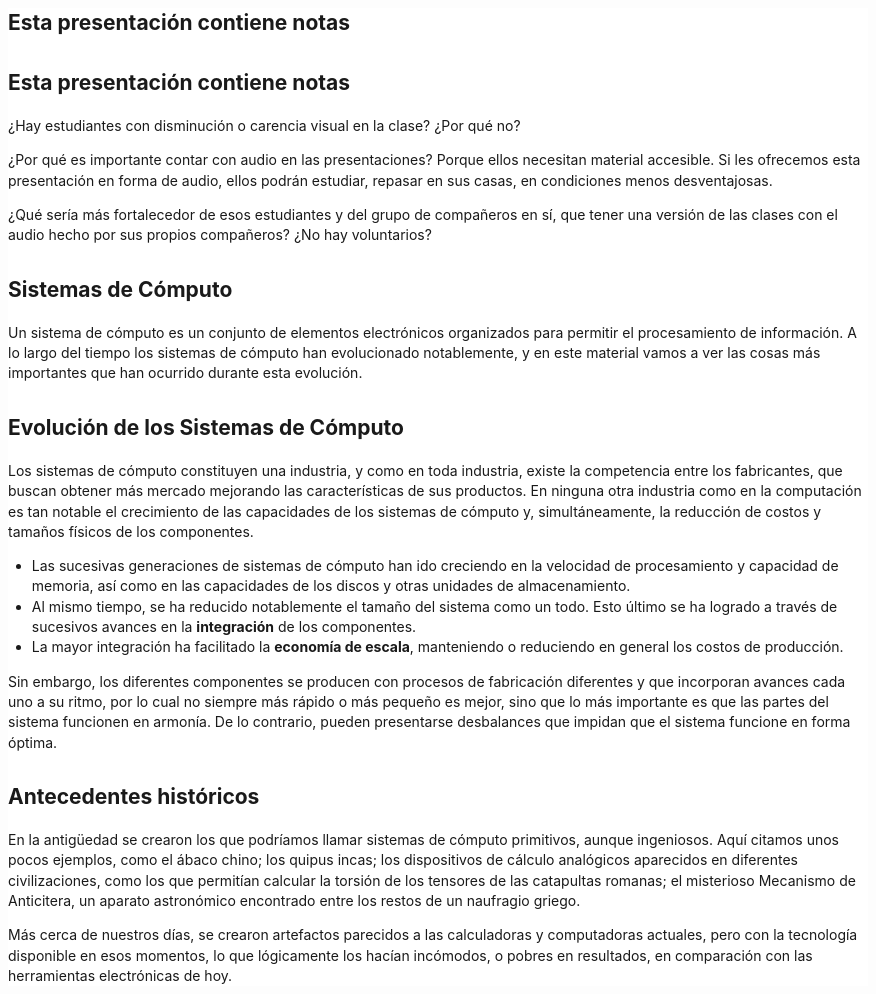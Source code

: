 
## Esta presentación contiene notas

## Esta presentación contiene notas

¿Hay estudiantes con disminución o carencia visual en la clase? ¿Por qué no? 

¿Por qué es importante contar con audio en las presentaciones? Porque ellos necesitan material accesible. Si les ofrecemos esta presentación en forma de audio, ellos podrán estudiar, repasar en sus casas, en condiciones menos desventajosas.

¿Qué sería más fortalecedor de esos estudiantes y del grupo de compañeros en sí, que tener una versión de las clases con el audio hecho por sus propios compañeros? ¿No hay voluntarios?


## Sistemas de Cómputo

Un sistema de cómputo es un conjunto de elementos electrónicos organizados para permitir el procesamiento de información. A lo largo del tiempo los sistemas de cómputo han evolucionado notablemente, y en este material vamos a ver las cosas más importantes que han ocurrido durante esta evolución.


## Evolución de los Sistemas de Cómputo

Los sistemas de cómputo constituyen una industria, y como en toda industria, existe la competencia entre los fabricantes, que buscan obtener más mercado mejorando las características de sus productos. En ninguna otra industria como en la computación es tan notable el crecimiento de las capacidades de los sistemas de cómputo y, simultáneamente, la reducción de costos y tamaños físicos de los componentes.


* Las sucesivas generaciones de sistemas de cómputo han ido creciendo en la velocidad de procesamiento y capacidad de memoria, así como en las capacidades de los discos y otras unidades de almacenamiento.
* Al mismo tiempo, se ha reducido notablemente el tamaño del sistema como un todo. Esto último se ha logrado a través de sucesivos avances en la **integración** de los componentes. 
* La mayor integración ha facilitado la **economía de escala**, manteniendo o reduciendo en general los costos de producción. 

Sin embargo, los diferentes componentes se producen con procesos de fabricación diferentes y que incorporan avances cada uno a su ritmo, por lo cual no siempre más rápido o más pequeño es mejor, sino que lo más importante es que las partes del sistema funcionen en armonía. De lo contrario, pueden presentarse desbalances que impidan que el sistema funcione en forma óptima.


## Antecedentes históricos

En la antigüedad se crearon los que podríamos llamar sistemas de cómputo primitivos, aunque ingeniosos. Aquí citamos unos pocos ejemplos, como el ábaco chino; los quipus incas; los dispositivos de cálculo analógicos aparecidos en diferentes civilizaciones, como los que permitían calcular la torsión de los tensores de las catapultas romanas; el misterioso Mecanismo de Anticitera, un aparato astronómico encontrado entre los restos de un naufragio griego. 

Más cerca de nuestros días, se crearon artefactos parecidos a las calculadoras y computadoras actuales, pero con la tecnología disponible en esos momentos, lo que lógicamente los hacían incómodos, o pobres en resultados, en comparación con las herramientas electrónicas de hoy. 
